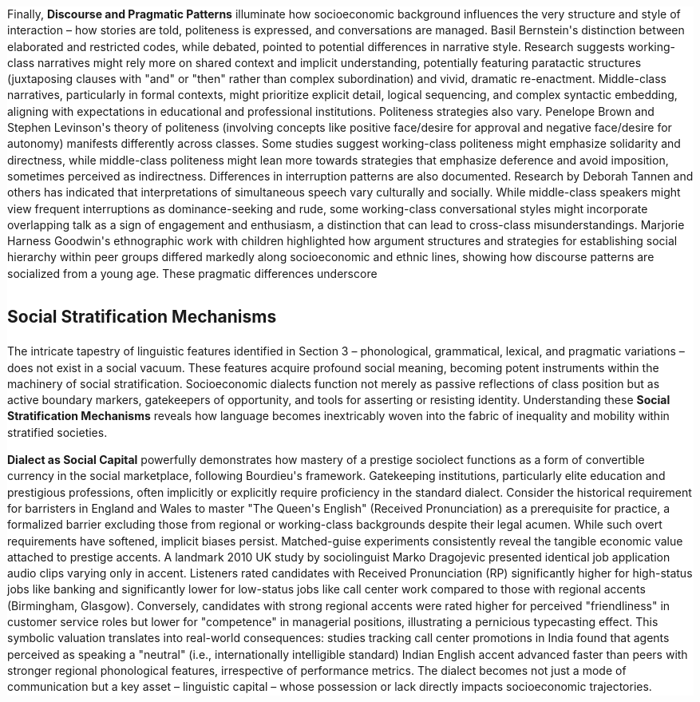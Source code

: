 Finally, **Discourse and Pragmatic Patterns** illuminate how socioeconomic background influences the very structure and style of interaction – how stories are told, politeness is expressed, and conversations are managed. Basil Bernstein's distinction between elaborated and restricted codes, while debated, pointed to potential differences in narrative style. Research suggests working-class narratives might rely more on shared context and implicit understanding, potentially featuring paratactic structures (juxtaposing clauses with "and" or "then" rather than complex subordination) and vivid, dramatic re-enactment. Middle-class narratives, particularly in formal contexts, might prioritize explicit detail, logical sequencing, and complex syntactic embedding, aligning with expectations in educational and professional institutions. Politeness strategies also vary. Penelope Brown and Stephen Levinson's theory of politeness (involving concepts like positive face/desire for approval and negative face/desire for autonomy) manifests differently across classes. Some studies suggest working-class politeness might emphasize solidarity and directness, while middle-class politeness might lean more towards strategies that emphasize deference and avoid imposition, sometimes perceived as indirectness. Differences in interruption patterns are also documented. Research by Deborah Tannen and others has indicated that interpretations of simultaneous speech vary culturally and socially. While middle-class speakers might view frequent interruptions as dominance-seeking and rude, some working-class conversational styles might incorporate overlapping talk as a sign of engagement and enthusiasm, a distinction that can lead to cross-class misunderstandings. Marjorie Harness Goodwin's ethnographic work with children highlighted how argument structures and strategies for establishing social hierarchy within peer groups differed markedly along socioeconomic and ethnic lines, showing how discourse patterns are socialized from a young age. These pragmatic differences underscore

## Social Stratification Mechanisms

The intricate tapestry of linguistic features identified in Section 3 – phonological, grammatical, lexical, and pragmatic variations – does not exist in a social vacuum. These features acquire profound social meaning, becoming potent instruments within the machinery of social stratification. Socioeconomic dialects function not merely as passive reflections of class position but as active boundary markers, gatekeepers of opportunity, and tools for asserting or resisting identity. Understanding these **Social Stratification Mechanisms** reveals how language becomes inextricably woven into the fabric of inequality and mobility within stratified societies.

**Dialect as Social Capital** powerfully demonstrates how mastery of a prestige sociolect functions as a form of convertible currency in the social marketplace, following Bourdieu's framework. Gatekeeping institutions, particularly elite education and prestigious professions, often implicitly or explicitly require proficiency in the standard dialect. Consider the historical requirement for barristers in England and Wales to master "The Queen's English" (Received Pronunciation) as a prerequisite for practice, a formalized barrier excluding those from regional or working-class backgrounds despite their legal acumen. While such overt requirements have softened, implicit biases persist. Matched-guise experiments consistently reveal the tangible economic value attached to prestige accents. A landmark 2010 UK study by sociolinguist Marko Dragojevic presented identical job application audio clips varying only in accent. Listeners rated candidates with Received Pronunciation (RP) significantly higher for high-status jobs like banking and significantly lower for low-status jobs like call center work compared to those with regional accents (Birmingham, Glasgow). Conversely, candidates with strong regional accents were rated higher for perceived "friendliness" in customer service roles but lower for "competence" in managerial positions, illustrating a pernicious typecasting effect. This symbolic valuation translates into real-world consequences: studies tracking call center promotions in India found that agents perceived as speaking a "neutral" (i.e., internationally intelligible standard) Indian English accent advanced faster than peers with stronger regional phonological features, irrespective of performance metrics. The dialect becomes not just a mode of communication but a key asset – linguistic capital – whose possession or lack directly impacts socioeconomic trajectories.
